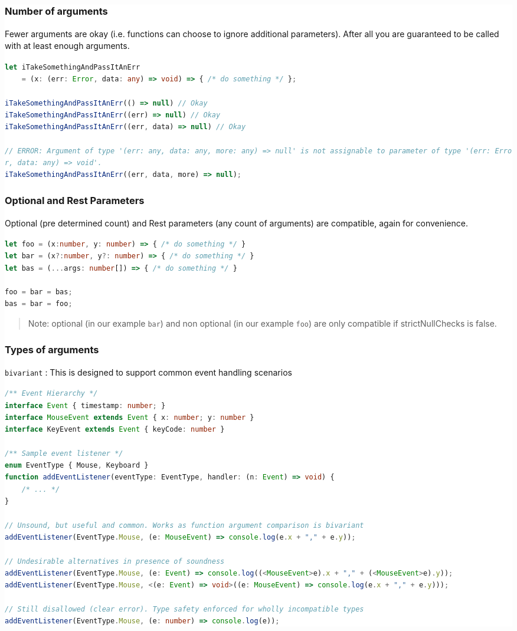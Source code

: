### Number of arguments

Fewer arguments are okay \(i.e. functions can choose to ignore additional parameters\). After all you are guaranteed to be called with at least enough arguments.

```typescript
let iTakeSomethingAndPassItAnErr
    = (x: (err: Error, data: any) => void) => { /* do something */ };

iTakeSomethingAndPassItAnErr(() => null) // Okay
iTakeSomethingAndPassItAnErr((err) => null) // Okay
iTakeSomethingAndPassItAnErr((err, data) => null) // Okay

// ERROR: Argument of type '(err: any, data: any, more: any) => null' is not assignable to parameter of type '(err: Error, data: any) => void'.
iTakeSomethingAndPassItAnErr((err, data, more) => null);
```

### Optional and Rest Parameters

Optional \(pre determined count\) and Rest parameters \(any count of arguments\) are compatible, again for convenience.

```typescript
let foo = (x:number, y: number) => { /* do something */ }
let bar = (x?:number, y?: number) => { /* do something */ }
let bas = (...args: number[]) => { /* do something */ }

foo = bar = bas;
bas = bar = foo;
```

> Note: optional \(in our example `bar`\) and non optional \(in our example `foo`\) are only compatible if strictNullChecks is false.

### Types of arguments

`bivariant` : This is designed to support common event handling scenarios

```typescript
/** Event Hierarchy */
interface Event { timestamp: number; }
interface MouseEvent extends Event { x: number; y: number }
interface KeyEvent extends Event { keyCode: number }

/** Sample event listener */
enum EventType { Mouse, Keyboard }
function addEventListener(eventType: EventType, handler: (n: Event) => void) {
    /* ... */
}

// Unsound, but useful and common. Works as function argument comparison is bivariant
addEventListener(EventType.Mouse, (e: MouseEvent) => console.log(e.x + "," + e.y));

// Undesirable alternatives in presence of soundness
addEventListener(EventType.Mouse, (e: Event) => console.log((<MouseEvent>e).x + "," + (<MouseEvent>e).y));
addEventListener(EventType.Mouse, <(e: Event) => void>((e: MouseEvent) => console.log(e.x + "," + e.y)));

// Still disallowed (clear error). Type safety enforced for wholly incompatible types
addEventListener(EventType.Mouse, (e: number) => console.log(e));
```
